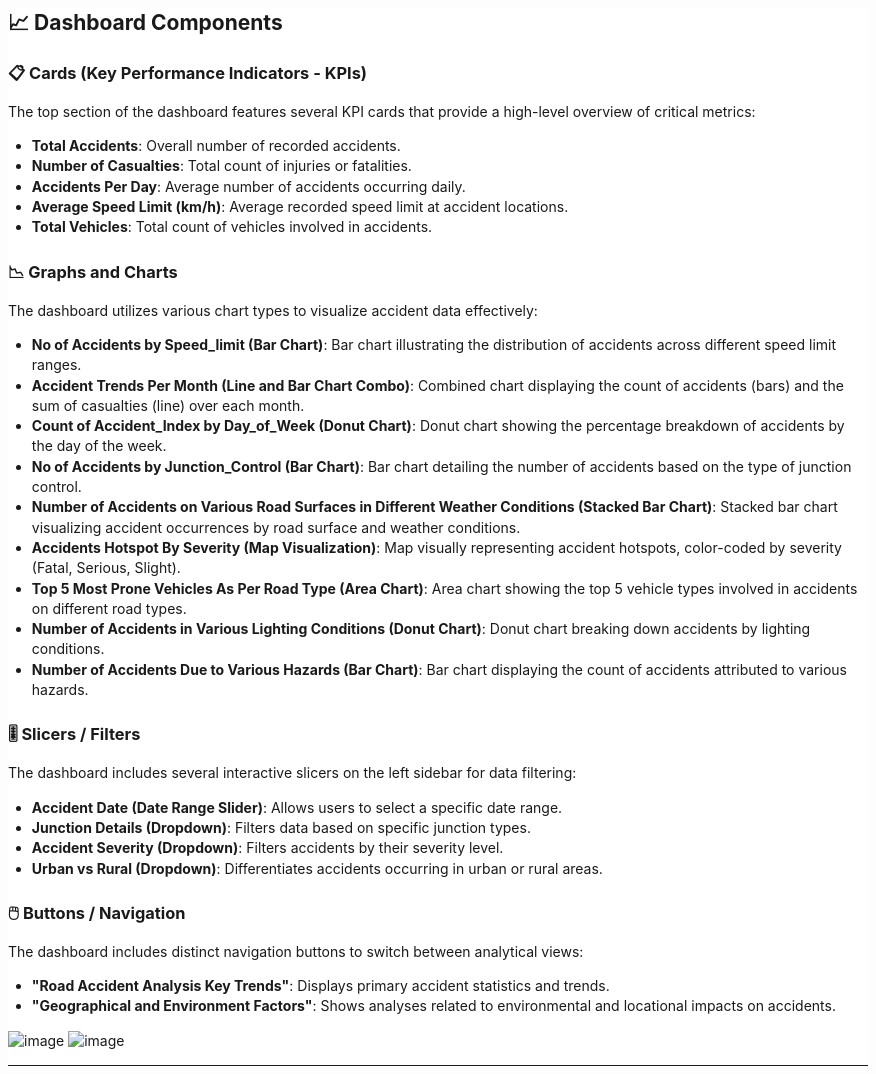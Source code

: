 
## 📈 Dashboard Components

### 📋 Cards (Key Performance Indicators - KPIs)

The top section of the dashboard features several KPI cards that provide a high-level overview of critical metrics:

- **Total Accidents**: Overall number of recorded accidents.
- **Number of Casualties**: Total count of injuries or fatalities.
- **Accidents Per Day**: Average number of accidents occurring daily.
- **Average Speed Limit (km/h)**: Average recorded speed limit at accident locations.
- **Total Vehicles**: Total count of vehicles involved in accidents.

### 📉 Graphs and Charts

The dashboard utilizes various chart types to visualize accident data effectively:

- **No of Accidents by Speed_limit (Bar Chart)**: Bar chart illustrating the distribution of accidents across different speed limit ranges.
- **Accident Trends Per Month (Line and Bar Chart Combo)**: Combined chart displaying the count of accidents (bars) and the sum of casualties (line) over each month.
- **Count of Accident_Index by Day_of_Week (Donut Chart)**: Donut chart showing the percentage breakdown of accidents by the day of the week.
- **No of Accidents by Junction_Control (Bar Chart)**: Bar chart detailing the number of accidents based on the type of junction control.
- **Number of Accidents on Various Road Surfaces in Different Weather Conditions (Stacked Bar Chart)**: Stacked bar chart visualizing accident occurrences by road surface and weather conditions.
- **Accidents Hotspot By Severity (Map Visualization)**: Map visually representing accident hotspots, color-coded by severity (Fatal, Serious, Slight).
- **Top 5 Most Prone Vehicles As Per Road Type (Area Chart)**: Area chart showing the top 5 vehicle types involved in accidents on different road types.
- **Number of Accidents in Various Lighting Conditions (Donut Chart)**: Donut chart breaking down accidents by lighting conditions.
- **Number of Accidents Due to Various Hazards (Bar Chart)**: Bar chart displaying the count of accidents attributed to various hazards.

### 🎚️ Slicers / Filters

The dashboard includes several interactive slicers on the left sidebar for data filtering:

- **Accident Date (Date Range Slider)**: Allows users to select a specific date range.
- **Junction Details (Dropdown)**: Filters data based on specific junction types.
- **Accident Severity (Dropdown)**: Filters accidents by their severity level.
- **Urban vs Rural (Dropdown)**: Differentiates accidents occurring in urban or rural areas.

### 🖱️ Buttons / Navigation

The dashboard includes distinct navigation buttons to switch between analytical views:

- **"Road Accident Analysis Key Trends"**: Displays primary accident statistics and trends.
- **"Geographical and Environment Factors"**: Shows analyses related to environmental and locational impacts on accidents.
<img width="885" height="495" alt="image" src="https://github.com/user-attachments/assets/273bc3bf-264a-4995-bb1f-6f97cfbeca8f" />
<img width="880" height="495" alt="image" src="https://github.com/user-attachments/assets/ebf2c05f-3720-476f-aef8-06263d78ff9f" />

---
